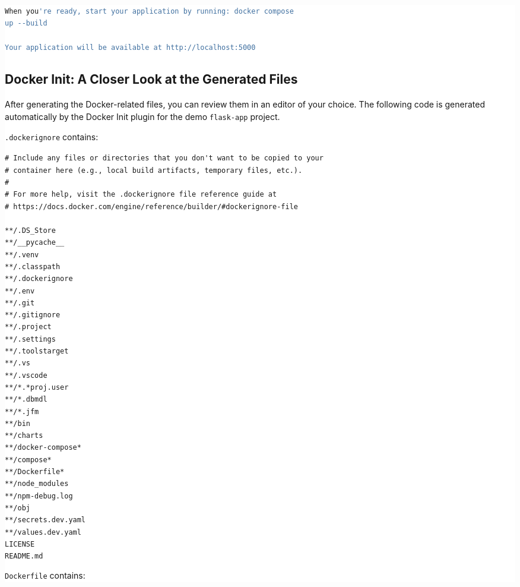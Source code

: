 ~~~{.bash caption=">_"}
When you're ready, start your application by running: docker compose 
up --build

Your application will be available at http://localhost:5000
~~~

## Docker Init: A Closer Look at the Generated Files

After generating the Docker-related files, you can review them in an editor of your choice. The following code is generated automatically by the Docker Init plugin for the demo `flask-app` project.

`.dockerignore` contains:

~~~{ caption=".dockerignore"}
# Include any files or directories that you don't want to be copied to your
# container here (e.g., local build artifacts, temporary files, etc.).
#
# For more help, visit the .dockerignore file reference guide at
# https://docs.docker.com/engine/reference/builder/#dockerignore-file

**/.DS_Store
**/__pycache__
**/.venv
**/.classpath
**/.dockerignore
**/.env
**/.git
**/.gitignore
**/.project
**/.settings
**/.toolstarget
**/.vs
**/.vscode
**/*.*proj.user
**/*.dbmdl
**/*.jfm
**/bin
**/charts
**/docker-compose*
**/compose*
**/Dockerfile*
**/node_modules
**/npm-debug.log
**/obj
**/secrets.dev.yaml
**/values.dev.yaml
LICENSE
README.md
~~~

`Dockerfile` contains:
